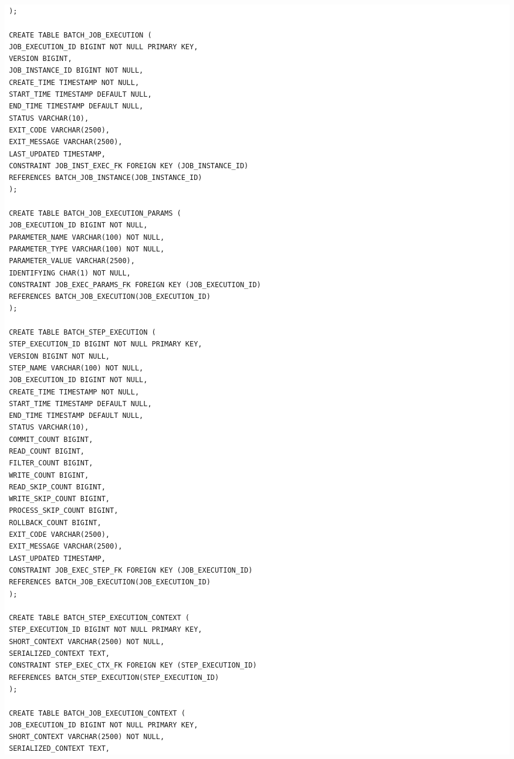    ```
    );

    CREATE TABLE BATCH_JOB_EXECUTION (
    JOB_EXECUTION_ID BIGINT NOT NULL PRIMARY KEY,
    VERSION BIGINT,
    JOB_INSTANCE_ID BIGINT NOT NULL,
    CREATE_TIME TIMESTAMP NOT NULL,
    START_TIME TIMESTAMP DEFAULT NULL,
    END_TIME TIMESTAMP DEFAULT NULL,
    STATUS VARCHAR(10),
    EXIT_CODE VARCHAR(2500),
    EXIT_MESSAGE VARCHAR(2500),
    LAST_UPDATED TIMESTAMP,
    CONSTRAINT JOB_INST_EXEC_FK FOREIGN KEY (JOB_INSTANCE_ID)
    REFERENCES BATCH_JOB_INSTANCE(JOB_INSTANCE_ID)
    );

    CREATE TABLE BATCH_JOB_EXECUTION_PARAMS (
    JOB_EXECUTION_ID BIGINT NOT NULL,
    PARAMETER_NAME VARCHAR(100) NOT NULL,
    PARAMETER_TYPE VARCHAR(100) NOT NULL,
    PARAMETER_VALUE VARCHAR(2500),
    IDENTIFYING CHAR(1) NOT NULL,
    CONSTRAINT JOB_EXEC_PARAMS_FK FOREIGN KEY (JOB_EXECUTION_ID)
    REFERENCES BATCH_JOB_EXECUTION(JOB_EXECUTION_ID)
    );

    CREATE TABLE BATCH_STEP_EXECUTION (
    STEP_EXECUTION_ID BIGINT NOT NULL PRIMARY KEY,
    VERSION BIGINT NOT NULL,
    STEP_NAME VARCHAR(100) NOT NULL,
    JOB_EXECUTION_ID BIGINT NOT NULL,
    CREATE_TIME TIMESTAMP NOT NULL,
    START_TIME TIMESTAMP DEFAULT NULL,
    END_TIME TIMESTAMP DEFAULT NULL,
    STATUS VARCHAR(10),
    COMMIT_COUNT BIGINT,
    READ_COUNT BIGINT,
    FILTER_COUNT BIGINT,
    WRITE_COUNT BIGINT,
    READ_SKIP_COUNT BIGINT,
    WRITE_SKIP_COUNT BIGINT,
    PROCESS_SKIP_COUNT BIGINT,
    ROLLBACK_COUNT BIGINT,
    EXIT_CODE VARCHAR(2500),
    EXIT_MESSAGE VARCHAR(2500),
    LAST_UPDATED TIMESTAMP,
    CONSTRAINT JOB_EXEC_STEP_FK FOREIGN KEY (JOB_EXECUTION_ID)
    REFERENCES BATCH_JOB_EXECUTION(JOB_EXECUTION_ID)
    );

    CREATE TABLE BATCH_STEP_EXECUTION_CONTEXT (
    STEP_EXECUTION_ID BIGINT NOT NULL PRIMARY KEY,
    SHORT_CONTEXT VARCHAR(2500) NOT NULL,
    SERIALIZED_CONTEXT TEXT,
    CONSTRAINT STEP_EXEC_CTX_FK FOREIGN KEY (STEP_EXECUTION_ID)
    REFERENCES BATCH_STEP_EXECUTION(STEP_EXECUTION_ID)
    );

    CREATE TABLE BATCH_JOB_EXECUTION_CONTEXT (
    JOB_EXECUTION_ID BIGINT NOT NULL PRIMARY KEY,
    SHORT_CONTEXT VARCHAR(2500) NOT NULL,
    SERIALIZED_CONTEXT TEXT,
   ```